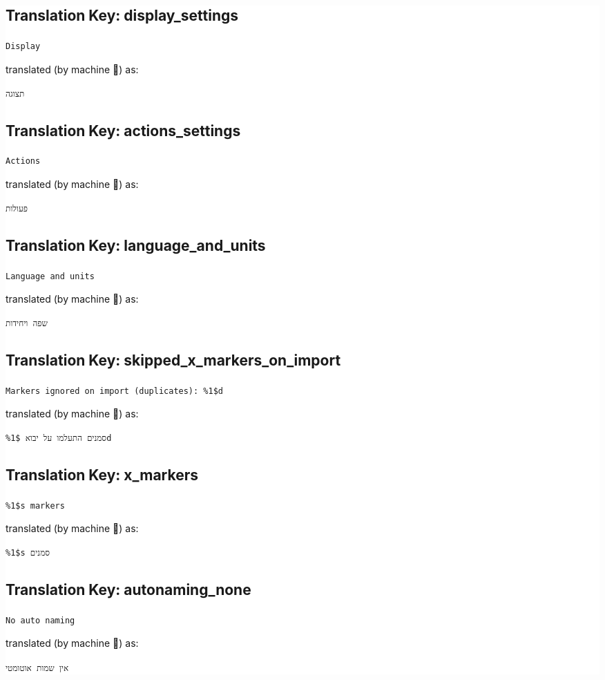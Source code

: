 
## Translation Key: display_settings
```
Display
```
translated (by machine 🤖) as:
```
תצוגה
```


## Translation Key: actions_settings
```
Actions
```
translated (by machine 🤖) as:
```
פעולות
```


## Translation Key: language_and_units
```
Language and units
```
translated (by machine 🤖) as:
```
שפה ויחידות
```


## Translation Key: skipped_x_markers_on_import
```
Markers ignored on import (duplicates): %1$d
```
translated (by machine 🤖) as:
```
סמנים התעלמו על יבוא %1$d
```


## Translation Key: x_markers
```
%1$s markers
```
translated (by machine 🤖) as:
```
%1$s סמנים
```


## Translation Key: autonaming_none
```
No auto naming
```
translated (by machine 🤖) as:
```
אין שמות אוטומטי
```
